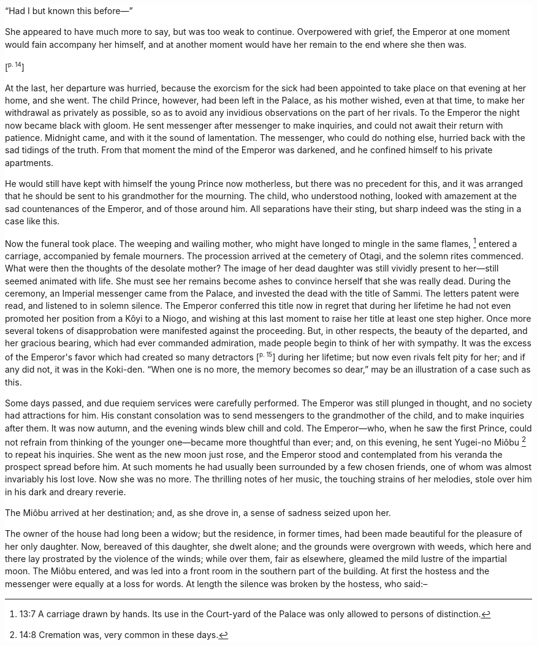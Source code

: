 “Had I but known this before—”

She appeared to have much more to say, but was too weak to continue. Overpowered with grief, the Emperor at one moment would fain accompany her himself, and at another moment would have her remain to the end where she then was.

<span id="p14">[<sup><small>p. 14</small></sup>]</span>

At the last, her departure was hurried, because the exorcism for the sick had been appointed to take place on that evening at her home, and she went. The child Prince, however, had been left in the Palace, as his mother wished, even at that time, to make her withdrawal as privately as possible, so as to avoid any invidious observations on the part of her rivals. To the Emperor the night now became black with gloom. He sent messenger after messenger to make inquiries, and could not await their return with patience. Midnight came, and with it the sound of lamentation. The messenger, who could do nothing else, hurried back with the sad tidings of the truth. From that moment the mind of the Emperor was darkened, and he confined himself to his private apartments.

He would still have kept with himself the young Prince now motherless, but there was no precedent for this, and it was arranged that he should be sent to his grandmother for the mourning. The child, who understood nothing, looked with amazement at the sad countenances of the Emperor, and of those around him. All separations have their sting, but sharp indeed was the sting in a case like this.

Now the funeral took place. The weeping and wailing mother, who might have longed to mingle in the same flames, [^8] entered a carriage, accompanied by female mourners. The procession arrived at the cemetery of Otagi, and the solemn rites commenced. What were then the thoughts of the desolate mother? The image of her dead daughter was still vividly present to her—still seemed animated with life. She must see her remains become ashes to convince herself that she was really dead. During the ceremony, an Imperial messenger came from the Palace, and invested the dead with the title of Sammi. The letters patent were read, and listened to in solemn silence. The Emperor conferred this title now in regret that during her lifetime he had not even promoted her position from a Kôyi to a Niogo, and wishing at this last moment to raise her title at least one step higher. Once more several tokens of disapprobation were manifested against the proceeding. But, in other respects, the beauty of the departed, and her gracious bearing, which had ever commanded admiration, made people begin to think of her with sympathy. It was the excess of the Emperor's favor which had created so many detractors <span id="p15">[<sup><small>p. 15</small></sup>]</span> during her lifetime; but now even rivals felt pity for her; and if any did not, it was in the Koki-den. “When one is no more, the memory becomes so dear,” may be an illustration of a case such as this.

Some days passed, and due requiem services were carefully performed. The Emperor was still plunged in thought, and no society had attractions for him. His constant consolation was to send messengers to the grandmother of the child, and to make inquiries after them. It was now autumn, and the evening winds blew chill and cold. The Emperor—who, when he saw the first Prince, could not refrain from thinking of the younger one—became more thoughtful than ever; and, on this evening, he sent Yugei-no Miôbu [^9] to repeat his inquiries. She went as the new moon just rose, and the Emperor stood and contemplated from his veranda the prospect spread before him. At such moments he had usually been surrounded by a few chosen friends, one of whom was almost invariably his lost love. Now she was no more. The thrilling notes of her music, the touching strains of her melodies, stole over him in his dark and dreary reverie.

The Miôbu arrived at her destination; and, as she drove in, a sense of sadness seized upon her.

The owner of the house had long been a widow; but the residence, in former times, had been made beautiful for the pleasure of her only daughter. Now, bereaved of this daughter, she dwelt alone; and the grounds were overgrown with weeds, which here and there lay prostrated by the violence of the winds; while over them, fair as elsewhere, gleamed the mild lustre of the impartial moon. The Miôbu entered, and was led into a front room in the southern part of the building. At first the hostess and the messenger were equally at a loss for words. At length the silence was broken by the hostess, who said:–


[^1]: 11:1 The beautiful tree, called Kiri, has been named Paulownia Imperialis, by botanists.
[^3]: 11:2 Official titles held by Court ladies.
[^4]: 11:3 The name of a Court office.
[^5]: 12:4 A celebrated and beautiful favorite of an Emperor of the Thang dynasty in China, whose administration was disturbed by a rebellion, said to have been caused by the neglect of his duties for her sake.
[^6]: 12:5 A Niogo who resided in a part of the Imperial palace called “Koki-den.”
[^7]: 13:6 The Hakamagi is the investiture of boys with trousers, when they pass from childhood to boyhood. In ordinary cases, this is done when about five years old, but in the Royal Family, it usually takes place earlier.
[^8]: 13:7 A carriage drawn by hands. Its use in the Court-yard of the Palace was only allowed to persons of distinction.
[^9]: 14:8 Cremation was, very common in these days.
[^10]: 15:9 A Court lady, whose name was Yugei, holding an office called “Miôbu.”
[^11]: 16:10 Miyagi is the name of a field which is famous for the Hagi or Lespedeza, a small and pretty shrub, which blooms in the Autumn. In poetry it is associated with deer, and a male and female deer are often compared to a lover and his love, and their young to their children.
[^12]: 18:11 In Japan there is a great number of “mushi” or insects, which sing in herbage grass, especially in the evenings of Autumn. They are constantly alluded to in poetry.
[^13]: 18:12 In Japanese poetry, persons connected with the Court, are spoken of as “the people above the clouds.”
[^14]: 18:13 A famous Chinese poem, by Hakrak-ten. The heroine of the poem was Yô-ki-hi, to whom we have made reference before. The story is, that after death she became a fairy, and the Emperor sent a magician to find her. The works of the poet Peh-lo-tien, as it is pronounced by modern Chinese, were the only poems in vogue at that time. Hence, perhaps, the reason of its being frequently quoted.
[^15]: 20:14 There were two divisions of the Imperial guard, right and left.
[^16]: 21:15 The general name for a species of musical instrument resembling the zither, but longer.
[^17]: 22:16 In these days Imperial Princes were often created founders of new families, and with some given name, the Gen being one most frequently used. These Princes had no longer a claim to the throne.
[^18]: 24:17 The ceremony of placing a crown or coronet upon the head of a boy. This was an ancient custom observed by the upper and middle classes both in Japan and China, to mark the transition from boyhood to youth.
[^19]: 25:18 Before the crown was placed upon the head at the Gembuk, the hair was gathered up in a conical form from all sides of the head, and then fastened securely in that form with a knot of silken cords of which the color was always purple.
[^20]: 25:19 The color of purple typifies, and is emblematical of, love.
[^21]: 26:20 A body of men who resembled “Gentlemen-at-arms,” and a part of whose duty it was to attend to the falcons.
